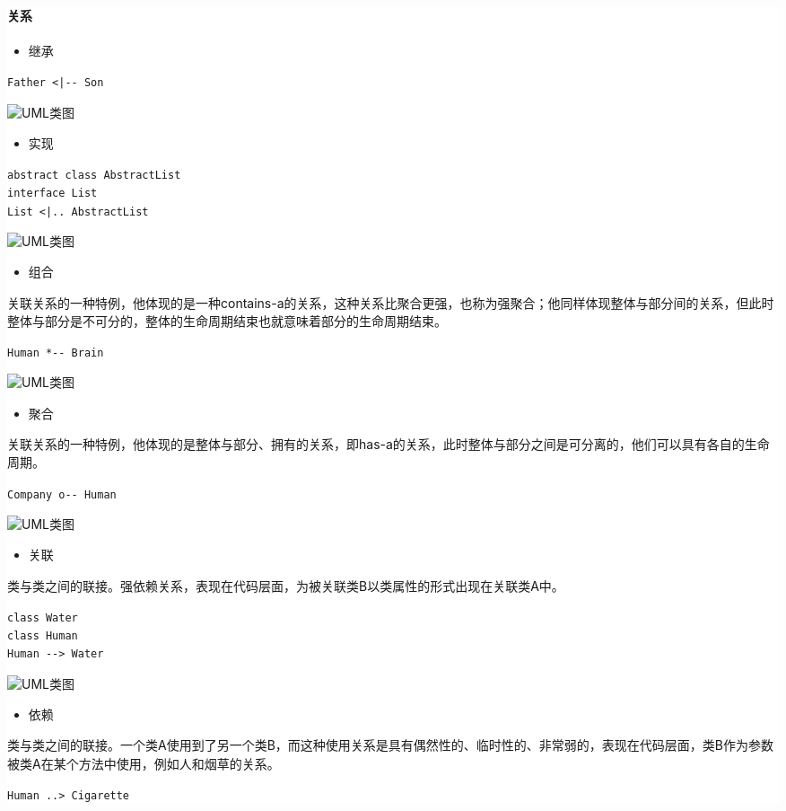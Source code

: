 #### 关系

 - 继承

```
Father <|-- Son
```

![UML类图](http://www.plantuml.com/plantuml/png/SqiioKWjKh2fqTLL2CxF0m00)

 - 实现

```
abstract class AbstractList
interface List
List <|.. AbstractList
```

![UML类图](http://www.plantuml.com/plantuml/png/IqmgBYbAJ2vHICv9B2vMS8HoVJABIxWoyqfIYz8IarCLm5mGeM1JewU7eWe0)

 - 组合

关联关系的一种特例，他体现的是一种contains-a的关系，这种关系比聚合更强，也称为强聚合；他同样体现整体与部分间的关系，但此时整体与部分是不可分的，整体的生命周期结束也就意味着部分的生命周期结束。

```
Human *-- Brain
```

![UML类图](http://www.plantuml.com/plantuml/png/yoZDJSnJqDBLLN0gIipC0m00)

 - 聚合

关联关系的一种特例，他体现的是整体与部分、拥有的关系，即has-a的关系，此时整体与部分之间是可分离的，他们可以具有各自的生命周期。

```
Company o-- Human
```

![UML类图](http://www.plantuml.com/plantuml/png/SyxFBKZCgrJ8rzLLy2ZDJSm30000)

 - 关联

类与类之间的联接。强依赖关系，表现在代码层面，为被关联类B以类属性的形式出现在关联类A中。

```
class Water
class Human
Human --> Water
```

![UML类图](http://www.plantuml.com/plantuml/png/Iyv9B2vM24yiIItYIWQpFKfp4_EumAI2hguTH0u0)

 - 依赖

类与类之间的联接。一个类A使用到了另一个类B，而这种使用关系是具有偶然性的、临时性的、非常弱的，表现在代码层面，类B作为参数被类A在某个方法中使用，例如人和烟草的关系。

```
Human ..> Cigarette
```
